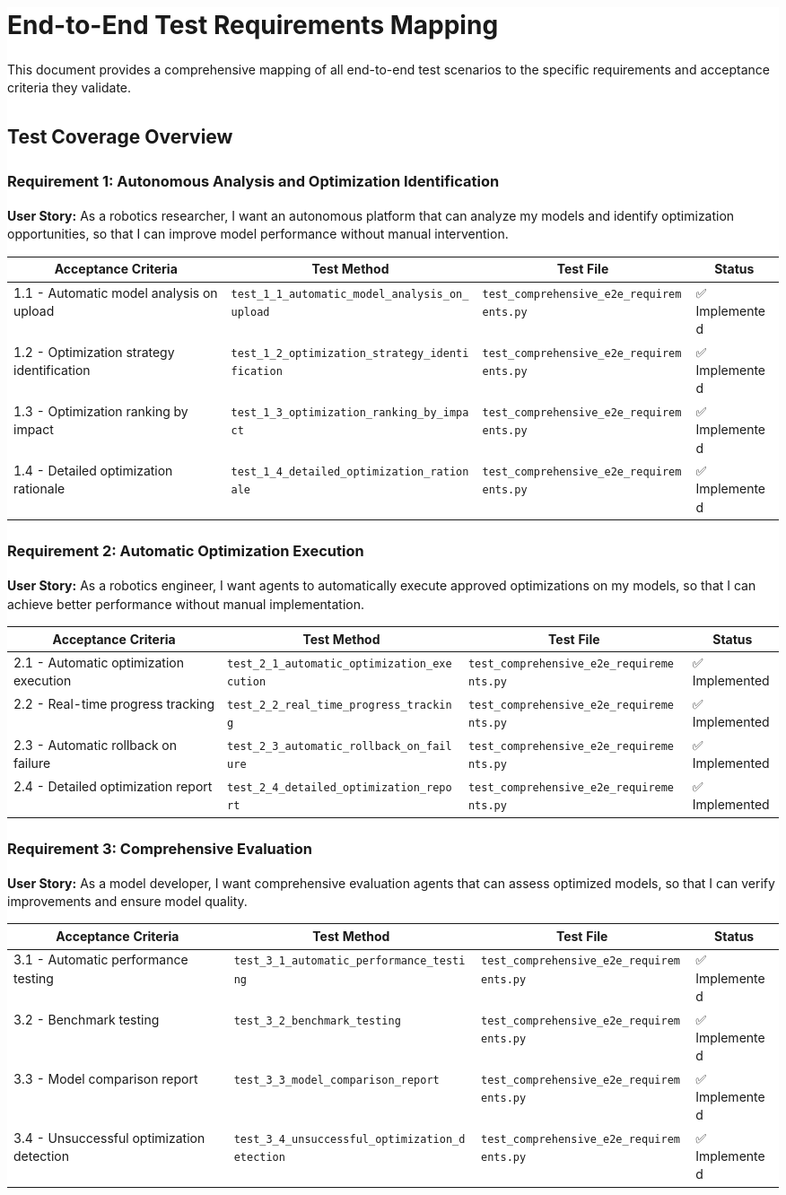# End-to-End Test Requirements Mapping

This document provides a comprehensive mapping of all end-to-end test scenarios to the specific requirements and acceptance criteria they validate.

## Test Coverage Overview

### Requirement 1: Autonomous Analysis and Optimization Identification

**User Story:** As a robotics researcher, I want an autonomous platform that can analyze my models and identify optimization opportunities, so that I can improve model performance without manual intervention.

| Acceptance Criteria | Test Method | Test File | Status |
|---------------------|-------------|-----------|---------|
| 1.1 - Automatic model analysis on upload | `test_1_1_automatic_model_analysis_on_upload` | `test_comprehensive_e2e_requirements.py` | ✅ Implemented |
| 1.2 - Optimization strategy identification | `test_1_2_optimization_strategy_identification` | `test_comprehensive_e2e_requirements.py` | ✅ Implemented |
| 1.3 - Optimization ranking by impact | `test_1_3_optimization_ranking_by_impact` | `test_comprehensive_e2e_requirements.py` | ✅ Implemented |
| 1.4 - Detailed optimization rationale | `test_1_4_detailed_optimization_rationale` | `test_comprehensive_e2e_requirements.py` | ✅ Implemented |

### Requirement 2: Automatic Optimization Execution

**User Story:** As a robotics engineer, I want agents to automatically execute approved optimizations on my models, so that I can achieve better performance without manual implementation.

| Acceptance Criteria | Test Method | Test File | Status |
|---------------------|-------------|-----------|---------|
| 2.1 - Automatic optimization execution | `test_2_1_automatic_optimization_execution` | `test_comprehensive_e2e_requirements.py` | ✅ Implemented |
| 2.2 - Real-time progress tracking | `test_2_2_real_time_progress_tracking` | `test_comprehensive_e2e_requirements.py` | ✅ Implemented |
| 2.3 - Automatic rollback on failure | `test_2_3_automatic_rollback_on_failure` | `test_comprehensive_e2e_requirements.py` | ✅ Implemented |
| 2.4 - Detailed optimization report | `test_2_4_detailed_optimization_report` | `test_comprehensive_e2e_requirements.py` | ✅ Implemented |

### Requirement 3: Comprehensive Evaluation

**User Story:** As a model developer, I want comprehensive evaluation agents that can assess optimized models, so that I can verify improvements and ensure model quality.

| Acceptance Criteria | Test Method | Test File | Status |
|---------------------|-------------|-----------|---------|
| 3.1 - Automatic performance testing | `test_3_1_automatic_performance_testing` | `test_comprehensive_e2e_requirements.py` | ✅ Implemented |
| 3.2 - Benchmark testing | `test_3_2_benchmark_testing` | `test_comprehensive_e2e_requirements.py` | ✅ Implemented |
| 3.3 - Model comparison report | `test_3_3_model_comparison_report` | `test_comprehensive_e2e_requirements.py` | ✅ Implemented |
| 3.4 - Unsuccessful optimization detection | `test_3_4_unsuccessful_optimization_detection` | `test_comprehensive_e2e_requirements.py` | ✅ Implemented |
